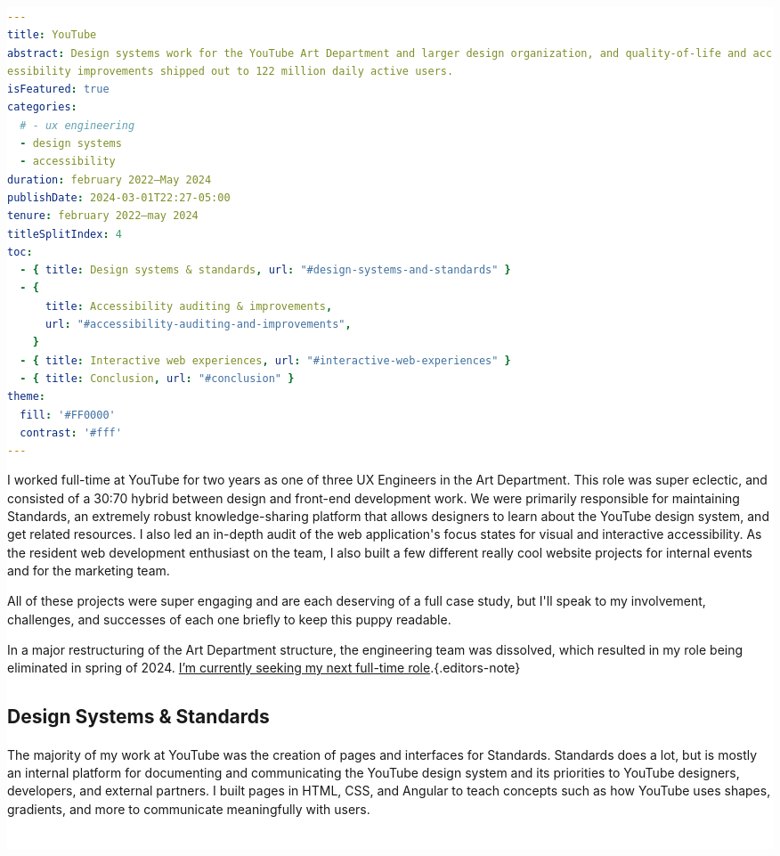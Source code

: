 ```yaml
---
title: YouTube
abstract: Design systems work for the YouTube Art Department and larger design organization, and quality-of-life and accessibility improvements shipped out to 122 million daily active users.
isFeatured: true
categories:
  # - ux engineering
  - design systems
  - accessibility
duration: february 2022—May 2024
publishDate: 2024-03-01T22:27-05:00
tenure: february 2022—may 2024
titleSplitIndex: 4
toc:
  - { title: Design systems & standards, url: "#design-systems-and-standards" }
  - {
      title: Accessibility auditing & improvements,
      url: "#accessibility-auditing-and-improvements",
    }
  - { title: Interactive web experiences, url: "#interactive-web-experiences" }
  - { title: Conclusion, url: "#conclusion" }
theme:
  fill: '#FF0000'
  contrast: '#fff'
---
```


I worked full-time at YouTube for two years as one of three UX Engineers in the Art Department. This role was super eclectic, and consisted of a 30:70 hybrid between design and front-end development work. We were primarily responsible for maintaining Standards, an extremely robust knowledge-sharing platform that allows designers to learn about the YouTube design system, and get related resources. I also led an in-depth audit of the web application's focus states for visual and interactive accessibility. As the resident web development enthusiast on the team, I also built a few different really cool website projects for internal events and for the marketing team.

All of these projects were super engaging and are each deserving of a full case study, but I'll speak to my involvement, challenges, and successes of each one briefly to keep this puppy readable.

In a major restructuring of the Art Department structure, the engineering team was dissolved, which resulted in my role being eliminated in spring of 2024. [I’m currently seeking my next full-time role](https://hireme.website/).{.editors-note}

## Design Systems & Standards

The majority of my work at YouTube was the creation of pages and interfaces for Standards.  Standards does a lot, but is mostly an internal platform for documenting and communicating the YouTube design system and its priorities to YouTube designers, developers, and external partners. I built pages in HTML, CSS, and Angular to teach concepts such as how YouTube uses shapes, gradients, and more to communicate meaningfully with users.

<div class="subgrid flow" style="--standard-column: 2 / span 10;">
  <img class="column" style="--column: 1 / span 5; --row: 1" src="https://res.cloudinary.com/henry-codes/image/upload/v1735939639/gradients-page_yrhjnk.jpg" alt="">
  <img class="column" style="--column: 6 / span 5; --row: 1" alt="" src="https://res.cloudinary.com/henry-codes/image/upload/v1735939639/shapes-page_rv4pyw.jpg">
</div>
